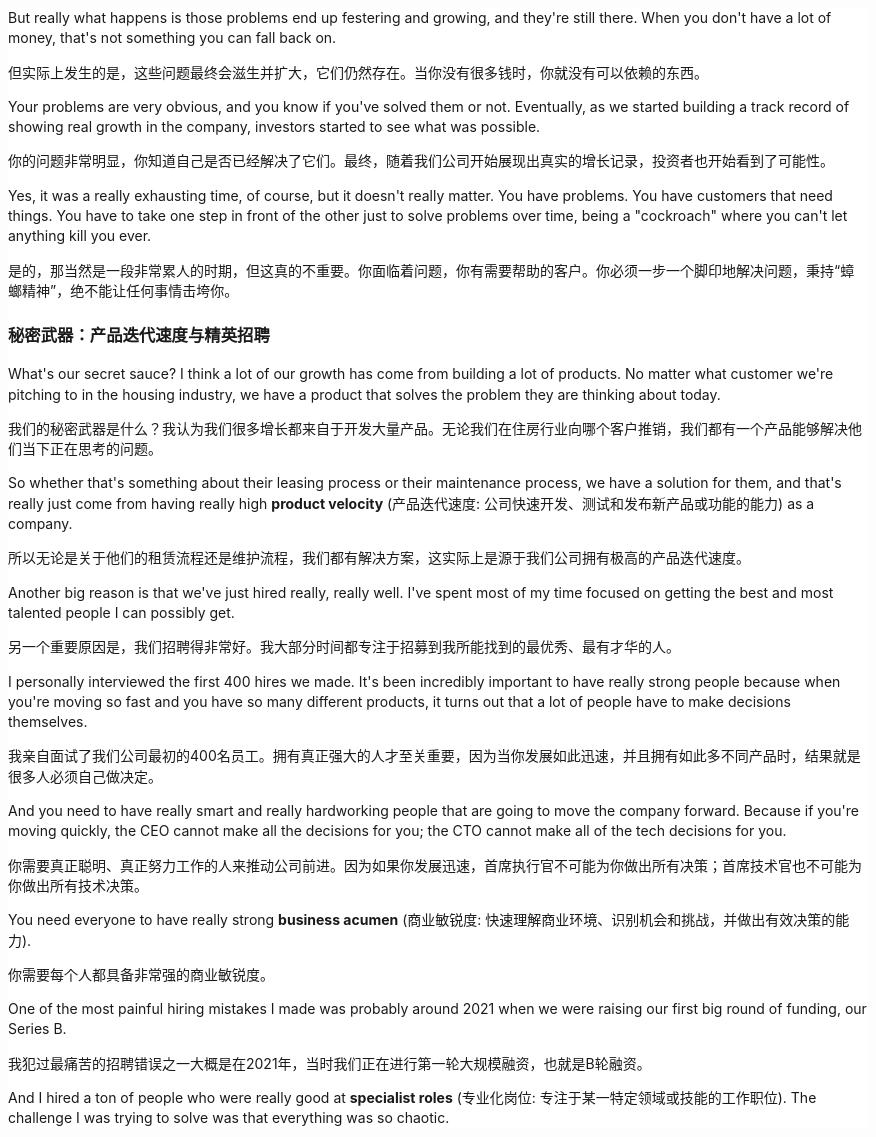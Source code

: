 But really what happens is those problems end up festering and growing, and they're still there. When you don't have a lot of money, that's not something you can fall back on.

但实际上发生的是，这些问题最终会滋生并扩大，它们仍然存在。当你没有很多钱时，你就没有可以依赖的东西。

Your problems are very obvious, and you know if you've solved them or not. Eventually, as we started building a track record of showing real growth in the company, investors started to see what was possible.

你的问题非常明显，你知道自己是否已经解决了它们。最终，随着我们公司开始展现出真实的增长记录，投资者也开始看到了可能性。

Yes, it was a really exhausting time, of course, but it doesn't really matter. You have problems. You have customers that need things. You have to take one step in front of the other just to solve problems over time, being a "cockroach" where you can't let anything kill you ever.

是的，那当然是一段非常累人的时期，但这真的不重要。你面临着问题，你有需要帮助的客户。你必须一步一个脚印地解决问题，秉持“蟑螂精神”，绝不能让任何事情击垮你。

### 秘密武器：产品迭代速度与精英招聘

What's our secret sauce? I think a lot of our growth has come from building a lot of products. No matter what customer we're pitching to in the housing industry, we have a product that solves the problem they are thinking about today.

我们的秘密武器是什么？我认为我们很多增长都来自于开发大量产品。无论我们在住房行业向哪个客户推销，我们都有一个产品能够解决他们当下正在思考的问题。

So whether that's something about their leasing process or their maintenance process, we have a solution for them, and that's really just come from having really high **product velocity** (产品迭代速度: 公司快速开发、测试和发布新产品或功能的能力) as a company.

所以无论是关于他们的租赁流程还是维护流程，我们都有解决方案，这实际上是源于我们公司拥有极高的产品迭代速度。

Another big reason is that we've just hired really, really well. I've spent most of my time focused on getting the best and most talented people I can possibly get.

另一个重要原因是，我们招聘得非常好。我大部分时间都专注于招募到我所能找到的最优秀、最有才华的人。

I personally interviewed the first 400 hires we made. It's been incredibly important to have really strong people because when you're moving so fast and you have so many different products, it turns out that a lot of people have to make decisions themselves.

我亲自面试了我们公司最初的400名员工。拥有真正强大的人才至关重要，因为当你发展如此迅速，并且拥有如此多不同产品时，结果就是很多人必须自己做决定。

And you need to have really smart and really hardworking people that are going to move the company forward. Because if you're moving quickly, the CEO cannot make all the decisions for you; the CTO cannot make all of the tech decisions for you.

你需要真正聪明、真正努力工作的人来推动公司前进。因为如果你发展迅速，首席执行官不可能为你做出所有决策；首席技术官也不可能为你做出所有技术决策。

You need everyone to have really strong **business acumen** (商业敏锐度: 快速理解商业环境、识别机会和挑战，并做出有效决策的能力).

你需要每个人都具备非常强的商业敏锐度。

One of the most painful hiring mistakes I made was probably around 2021 when we were raising our first big round of funding, our Series B.

我犯过最痛苦的招聘错误之一大概是在2021年，当时我们正在进行第一轮大规模融资，也就是B轮融资。

And I hired a ton of people who were really good at **specialist roles** (专业化岗位: 专注于某一特定领域或技能的工作职位). The challenge I was trying to solve was that everything was so chaotic.
